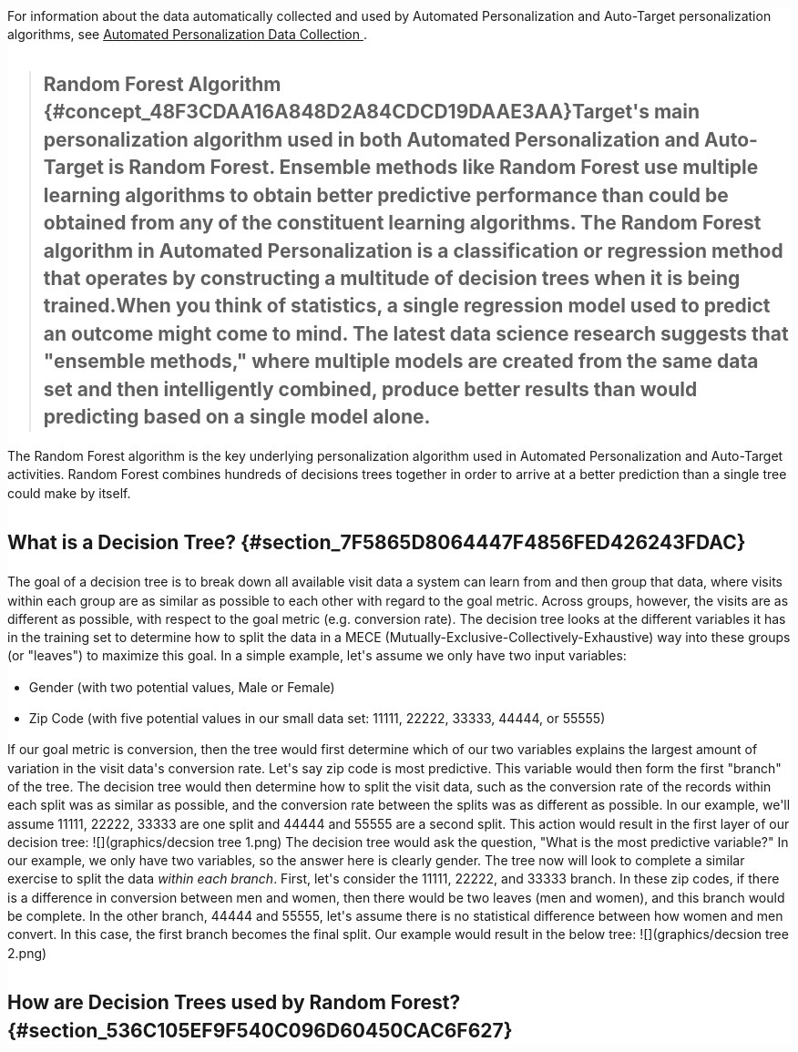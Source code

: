 For information about the data automatically collected and used by Automated Personalization and Auto-Target personalization algorithms, see [ Automated Personalization Data Collection ](t_automated_personalization.md#reference_255BD3DE7AD04DC9B766E0BC78961058). 
>## Random Forest Algorithm {#concept_48F3CDAA16A848D2A84CDCD19DAAE3AA}Target's main personalization algorithm used in both Automated Personalization and Auto-Target is Random Forest. Ensemble methods like Random Forest use multiple learning algorithms to obtain better predictive performance than could be obtained from any of the constituent learning algorithms. The Random Forest algorithm in Automated Personalization is a classification or regression method that operates by constructing a multitude of decision trees when it is being trained.When you think of statistics, a single regression model used to predict an outcome might come to mind. The latest data science research suggests that "ensemble methods," where multiple models are created from the same data set and then intelligently combined, produce better results than would predicting based on a single model alone.
The Random Forest algorithm is the key underlying personalization algorithm used in Automated Personalization and Auto-Target activities. Random Forest combines hundreds of decisions trees together in order to arrive at a better prediction than a single tree could make by itself.

## What is a Decision Tree? {#section_7F5865D8064447F4856FED426243FDAC}

The goal of a decision tree is to break down all available visit data a system can learn from and then group that data, where visits within each group are as similar as possible to each other with regard to the goal metric. Across groups, however, the visits are as different as possible, with respect to the goal metric (e.g. conversion rate). The decision tree looks at the different variables it has in the training set to determine how to split the data in a MECE (Mutually-Exclusive-Collectively-Exhaustive) way into these groups (or "leaves") to maximize this goal.
In a simple example, let's assume we only have two input variables:

* Gender (with two potential values, Male or Female)

* Zip Code (with five potential values in our small data set: 11111, 22222, 33333, 44444, or 55555)


If our goal metric is conversion, then the tree would first determine which of our two variables explains the largest amount of variation in the visit data's conversion rate.
Let's say zip code is most predictive. This variable would then form the first "branch" of the tree. The decision tree would then determine how to split the visit data, such as the conversion rate of the records within each split was as similar as possible, and the conversion rate between the splits was as different as possible. In our example, we'll assume 11111, 22222, 33333 are one split and 44444 and 55555 are a second split.
This action would result in the first layer of our decision tree:
![](graphics/decsion tree 1.png) 
The decision tree would ask the question, "What is the most predictive variable?" In our example, we only have two variables, so the answer here is clearly gender. The tree now will look to complete a similar exercise to split the data *within each branch*. First, let's consider the 11111, 22222, and 33333 branch. In these zip codes, if there is a difference in conversion between men and women, then there would be two leaves (men and women), and this branch would be complete. In the other branch, 44444 and 55555, let's assume there is no statistical difference between how women and men convert. In this case, the first branch becomes the final split. 
Our example would result in the below tree:
![](graphics/decsion tree 2.png) 

## How are Decision Trees used by Random Forest? {#section_536C105EF9F540C096D60450CAC6F627}
